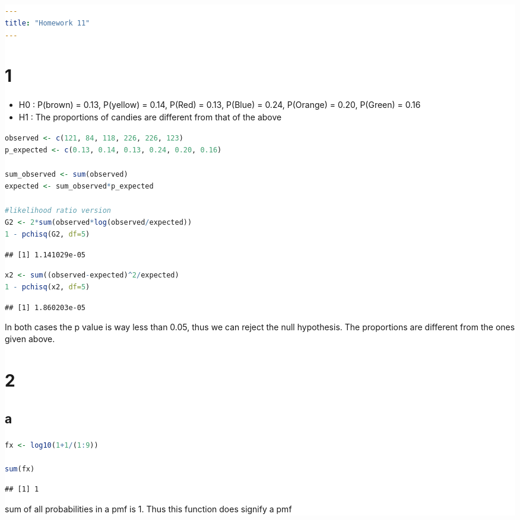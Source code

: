 ```yaml
---
title: "Homework 11"
---
```




# 1

+ H0 : P(brown) = 0.13, P(yellow) = 0.14, P(Red) = 0.13, P(Blue) = 0.24, P(Orange) = 0.20, P(Green) = 0.16
+ H1 : The proportions of candies are different from that of the above


```r
observed <- c(121, 84, 118, 226, 226, 123)
p_expected <- c(0.13, 0.14, 0.13, 0.24, 0.20, 0.16)

sum_observed <- sum(observed)
expected <- sum_observed*p_expected

#likelihood ratio version
G2 <- 2*sum(observed*log(observed/expected))
1 - pchisq(G2, df=5)
```

```
## [1] 1.141029e-05
```

```r
x2 <- sum((observed-expected)^2/expected)
1 - pchisq(x2, df=5)
```

```
## [1] 1.860203e-05
```

In both cases the p value is way less than 0.05, thus we can reject the null
hypothesis. The proportions are different from the ones given above.

# 2

## a 


```r
fx <- log10(1+1/(1:9))

sum(fx)
```

```
## [1] 1
```
sum of all probabilities in a pmf is 1. Thus this function does signify a pmf

